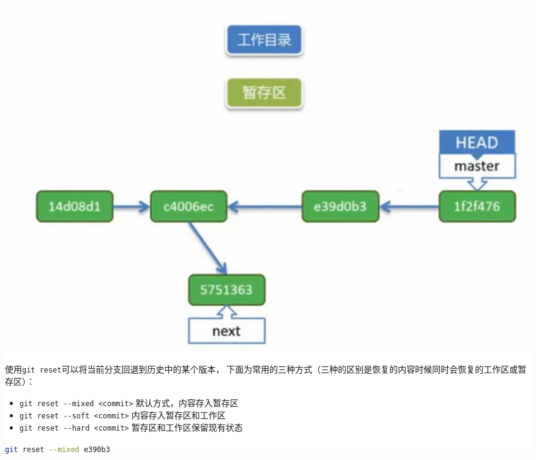 ![](../img/G/git-reset-current.jpg)

使用`git reset`可以将当前分支回退到历史中的某个版本，
下面为常用的三种方式（三种的区别是恢复的内容时候同时会恢复的工作区或暂存区）：

- `git reset --mixed <commit>` 默认方式，内容存入暂存区
- `git reset --soft <commit>` 内容存入暂存区和工作区
- `git reset --hard <commit>` 暂存区和工作区保留现有状态

```bash
git reset --mixed e390b3
```
